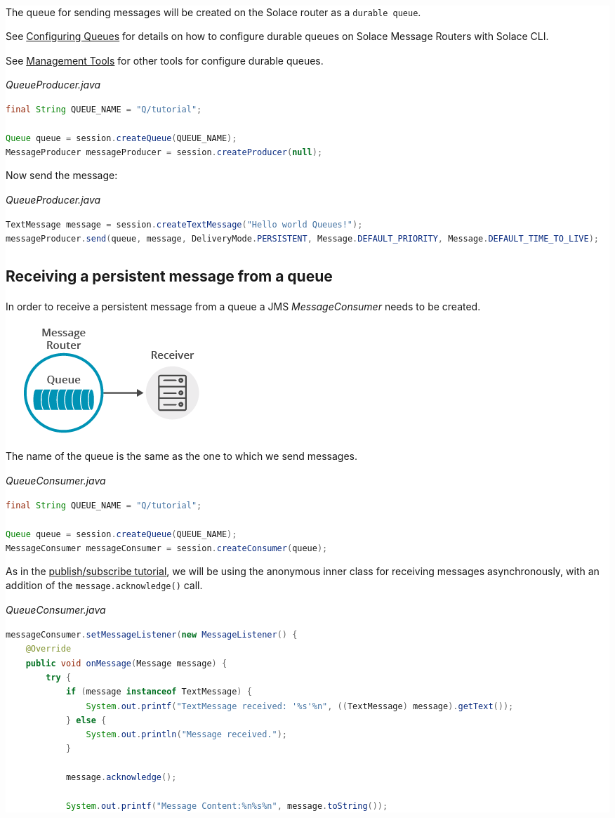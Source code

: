 The queue for sending messages will be created on the Solace router as a `durable queue`.

See [Configuring Queues](https://docs.solace.com/Configuring-and-Managing/Configuring-Queues.htm) for details on how to configure durable queues on Solace Message Routers with Solace CLI.

See [Management Tools](https://docs.solace.com/Management-Tools.htm) for other tools for configure durable queues.

*QueueProducer.java*
```java
final String QUEUE_NAME = "Q/tutorial";

Queue queue = session.createQueue(QUEUE_NAME);
MessageProducer messageProducer = session.createProducer(null);
```

Now send the message:

*QueueProducer.java*
```java
TextMessage message = session.createTextMessage("Hello world Queues!");
messageProducer.send(queue, message, DeliveryMode.PERSISTENT, Message.DEFAULT_PRIORITY, Message.DEFAULT_TIME_TO_LIVE);
```

## Receiving a persistent message from a queue

In order to receive a persistent message from a queue a JMS *MessageConsumer* needs to be created.

![Diagram: Receiving a Persistent Message from a Queue](../../../images/diagrams/persistence-with-queues-details-1.png)

The name of the queue is the same as the one to which we send messages.

*QueueConsumer.java*
```java
final String QUEUE_NAME = "Q/tutorial";

Queue queue = session.createQueue(QUEUE_NAME);
MessageConsumer messageConsumer = session.createConsumer(queue);
```

As in the [publish/subscribe tutorial](../publish-subscribe/), we will be using the anonymous inner class for receiving messages asynchronously, with an addition of the `message.acknowledge()` call.

*QueueConsumer.java*
```java
messageConsumer.setMessageListener(new MessageListener() {
    @Override
    public void onMessage(Message message) {
        try {
            if (message instanceof TextMessage) {
                System.out.printf("TextMessage received: '%s'%n", ((TextMessage) message).getText());
            } else {
                System.out.println("Message received.");
            }

            message.acknowledge();

            System.out.printf("Message Content:%n%s%n", message.toString());
```